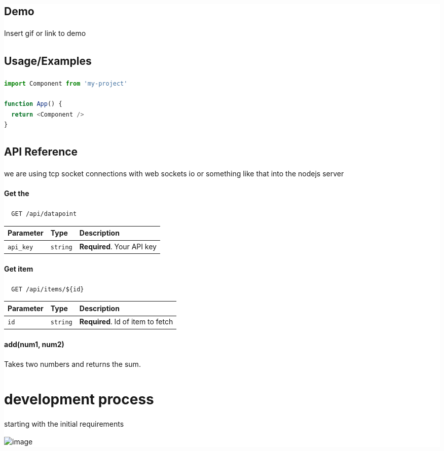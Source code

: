 
## Demo

Insert gif or link to demo



## Usage/Examples

```javascript
import Component from 'my-project'

function App() {
  return <Component />
}
```

## API Reference

we are using tcp socket connections with web sockets io or something like that into the nodejs server

#### Get the

```http
  GET /api/datapoint
```

| Parameter | Type     | Description                |
| :-------- | :------- | :------------------------- |
| `api_key` | `string` | **Required**. Your API key |

#### Get item

```http
  GET /api/items/${id}
```

| Parameter | Type     | Description                       |
| :-------- | :------- | :-------------------------------- |
| `id`      | `string` | **Required**. Id of item to fetch |

#### add(num1, num2)

Takes two numbers and returns the sum.



# development process 

starting with the initial requirements

![image](https://user-images.githubusercontent.com/62290677/230029128-51958b45-a60c-402b-86ca-f4baefc4b490.png)
